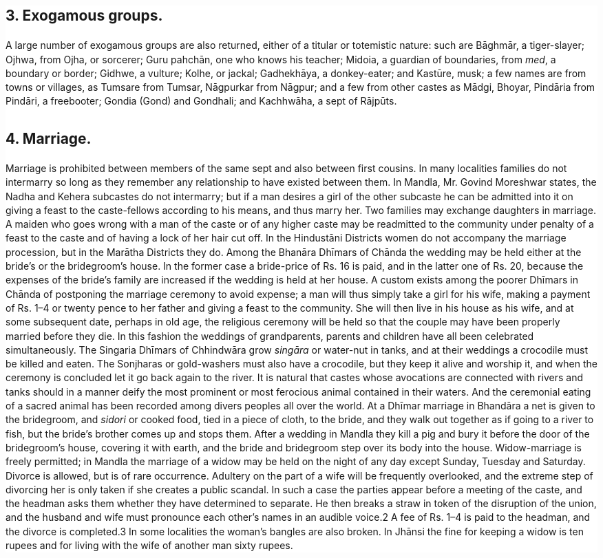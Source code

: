 


## 3. Exogamous groups.

A large number of exogamous groups are also returned, either of a titular or totemistic nature: such are Bāghmār, a tiger-slayer; Ojhwa, from Ojha, or sorcerer; Guru pahchān, one who knows his teacher; Midoia, a guardian of boundaries, from *med*, a boundary or border; Gidhwe, a vulture; Kolhe, or jackal; Gadhekhāya, a donkey-eater; and Kastūre, musk; a few names are from towns or villages, as Tumsare from Tumsar, Nāgpurkar from Nāgpur; and a few from other castes as Mādgi, Bhoyar, Pindāria from Pindāri, a freebooter; Gondia \(Gond\) and Gondhali; and Kachhwāha, a sept of Rājpūts. 



## 4. Marriage.

Marriage is prohibited between members of the same sept and also between first cousins. In many localities families do not intermarry so long as they remember any relationship to have existed between them. In Mandla, Mr. Govind Moreshwar states, the Nadha and Kehera subcastes do not intermarry; but if a man desires a girl of the other subcaste he can be admitted into it on giving a feast to the caste-fellows according to his means, and thus marry her. Two families may exchange daughters in marriage. A maiden who goes wrong with a man of the caste or of any higher caste may be readmitted to the community under penalty of a feast to the caste and of having a lock of her hair cut off. In the Hindustāni Districts women do not accompany the marriage procession, but in the Marātha Districts they do. Among the Bhanāra Dhīmars of Chānda the wedding may be held either at the bride’s or the bridegroom’s house. In the former case a bride-price of Rs. 16 is paid, and in the latter one of Rs. 20, because the expenses of the bride’s family are increased if the wedding is held at her house. A custom exists among the poorer Dhīmars in Chānda of postponing the marriage ceremony to avoid expense; a man will thus simply take a girl for his wife, making a payment of Rs. 1–4 or twenty pence to her father and giving a feast to the community. She will then live in his house as his wife, and at some subsequent date, perhaps in old age, the religious ceremony will be held so that the couple may have been properly married before they die. In this fashion the weddings of grandparents, parents and children have all been celebrated simultaneously. The Singaria Dhīmars of Chhindwāra grow *singāra* or water-nut in tanks, and at their weddings a crocodile must be killed and eaten. The Sonjharas or gold-washers must also have a crocodile, but they keep it alive and worship it, and when the ceremony is concluded let it go back again to the river. It is natural that castes whose avocations are connected with rivers and tanks should in a manner deify the most prominent or most ferocious animal contained in their waters. And the ceremonial eating of a sacred animal has been recorded among divers peoples all over the world. At a Dhīmar marriage in Bhandāra a net is given to the bridegroom, and *sidori* or cooked food, tied in a piece of cloth, to the bride, and they walk out together as if going to a river to fish, but the bride’s brother comes up and stops them. After a wedding in Mandla they kill a pig and bury it before the door of the bridegroom’s house, covering it with earth, and the bride and bridegroom step over its body into the house. Widow-marriage is freely permitted; in Mandla the marriage of a widow may be held on the night of any day except Sunday, Tuesday and Saturday. Divorce is allowed, but is of rare occurrence. Adultery on the part of a wife will be frequently overlooked, and the extreme step of divorcing her is only taken if she creates a public scandal. In such a case the parties appear before a meeting of the caste, and the headman asks them whether they have determined to separate. He then breaks a straw in token of the disruption of the union, and the husband and wife must pronounce each other’s names in an audible voice.2 A fee of Rs. 1–4 is paid to the headman, and the divorce is completed.3 In some localities the woman’s bangles are also broken. In Jhānsi the fine for keeping a widow is ten rupees and for living with the wife of another man sixty rupees. 
